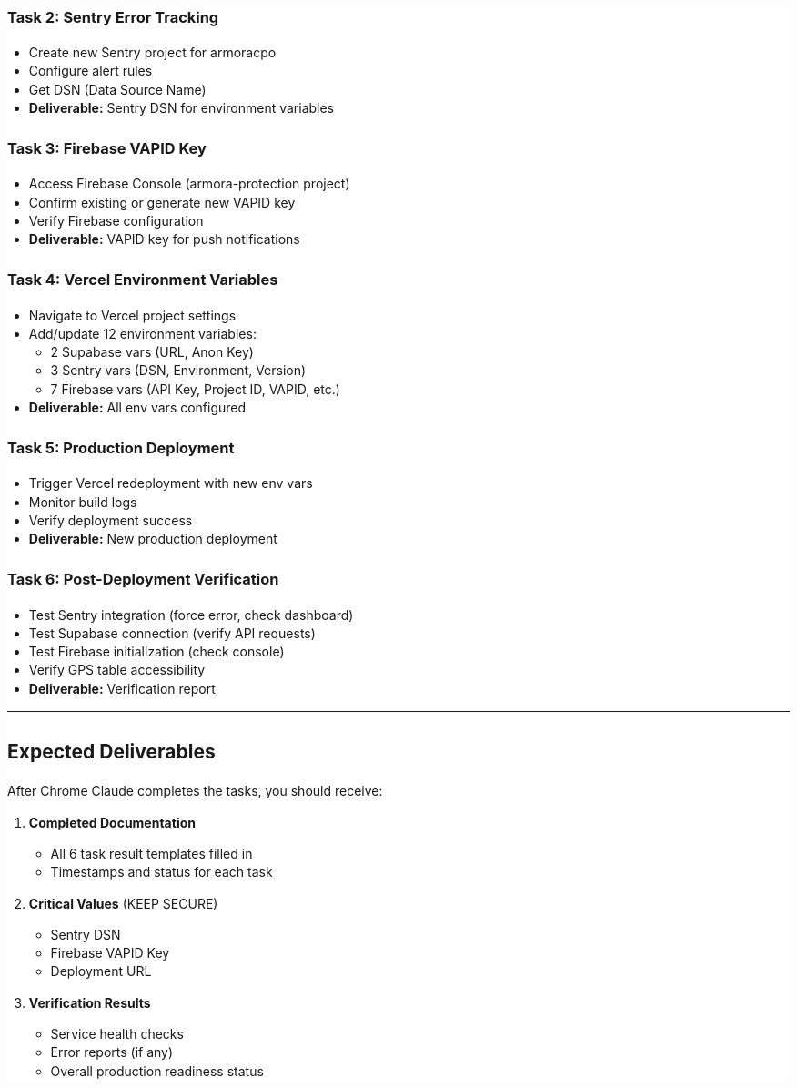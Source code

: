 ### Task 2: Sentry Error Tracking
- Create new Sentry project for armoracpo
- Configure alert rules
- Get DSN (Data Source Name)
- **Deliverable:** Sentry DSN for environment variables

### Task 3: Firebase VAPID Key
- Access Firebase Console (armora-protection project)
- Confirm existing or generate new VAPID key
- Verify Firebase configuration
- **Deliverable:** VAPID key for push notifications

### Task 4: Vercel Environment Variables
- Navigate to Vercel project settings
- Add/update 12 environment variables:
  - 2 Supabase vars (URL, Anon Key)
  - 3 Sentry vars (DSN, Environment, Version)
  - 7 Firebase vars (API Key, Project ID, VAPID, etc.)
- **Deliverable:** All env vars configured

### Task 5: Production Deployment
- Trigger Vercel redeployment with new env vars
- Monitor build logs
- Verify deployment success
- **Deliverable:** New production deployment

### Task 6: Post-Deployment Verification
- Test Sentry integration (force error, check dashboard)
- Test Supabase connection (verify API requests)
- Test Firebase initialization (check console)
- Verify GPS table accessibility
- **Deliverable:** Verification report

---

## Expected Deliverables

After Chrome Claude completes the tasks, you should receive:

1. **Completed Documentation**
   - All 6 task result templates filled in
   - Timestamps and status for each task

2. **Critical Values** (KEEP SECURE)
   - Sentry DSN
   - Firebase VAPID Key
   - Deployment URL

3. **Verification Results**
   - Service health checks
   - Error reports (if any)
   - Overall production readiness status
